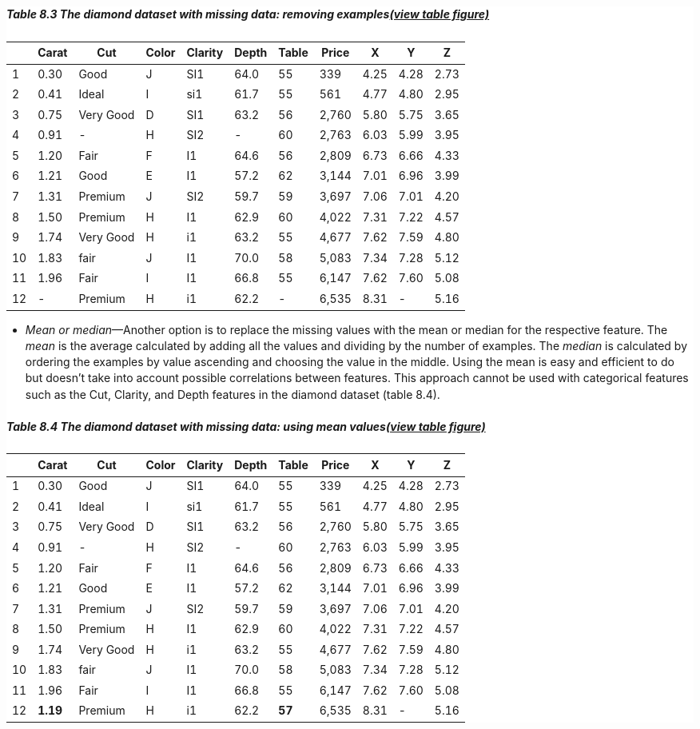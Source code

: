 ##### Table 8.3 The diamond dataset with missing data: removing examples[(view table figure)](https://drek4537l1klr.cloudfront.net/hurbans/HighResolutionFigures/table_8-3.png)

|   | **Carat** | **Cut** | **Color** | **Clarity** | **Depth** | **Table** | **Price** | **X** | **Y** | **Z** |
| --- | --- | --- | --- | --- | --- | --- | --- | --- | --- | --- |
| 1 | 0.30 | Good | J | SI1 | 64.0 | 55 | 339 | 4.25 | 4.28 | 2.73 |
| 2 | 0.41 | Ideal | I | si1 | 61.7 | 55 | 561 | 4.77 | 4.80 | 2.95 |
| 3 | 0.75 | Very Good | D | SI1 | 63.2 | 56 | 2,760 | 5.80 | 5.75 | 3.65 |
| 4 | 0.91 | - | H | SI2 | - | 60 | 2,763 | 6.03 | 5.99 | 3.95 |
| 5 | 1.20 | Fair | F | I1 | 64.6 | 56 | 2,809 | 6.73 | 6.66 | 4.33 |
| 6 | 1.21 | Good | E | I1 | 57.2 | 62 | 3,144 | 7.01 | 6.96 | 3.99 |
| 7 | 1.31 | Premium | J | SI2 | 59.7 | 59 | 3,697 | 7.06 | 7.01 | 4.20 |
| 8 | 1.50 | Premium | H | I1 | 62.9 | 60 | 4,022 | 7.31 | 7.22 | 4.57 |
| 9 | 1.74 | Very Good | H | i1 | 63.2 | 55 | 4,677 | 7.62 | 7.59 | 4.80 |
| 10 | 1.83 | fair | J | I1 | 70.0 | 58 | 5,083 | 7.34 | 7.28 | 5.12 |
| 11 | 1.96 | Fair | I | I1 | 66.8 | 55 | 6,147 | 7.62 | 7.60 | 5.08 |
| 12 | - | Premium | H | i1 | 62.2 | - | 6,535 | 8.31 | - | 5.16 |

-  *Mean or median*—Another option is to replace the missing values with the mean or median[](/book/grokking-artificial-intelligence-algorithms/chapter-8/) for the respective feature. The *mean* is the average calculated by adding all the values and dividing by the number of examples. The *median* is calculated by ordering the examples by value ascending and choosing the value in the middle. Using the mean is easy and efficient to do but doesn’t take into account possible correlations between features. This approach cannot be used with categorical features such as the Cut, Clarity, and Depth features in the diamond dataset (table 8.4).

##### Table 8.4 The diamond dataset with missing data: using mean values[(view table figure)](https://drek4537l1klr.cloudfront.net/hurbans/HighResolutionFigures/table_8-4.png)

|   | **Carat** | **Cut** | **Color** | **Clarity** | **Depth** | **Table** | **Price** | **X** | **Y** | **Z** |
| --- | --- | --- | --- | --- | --- | --- | --- | --- | --- | --- |
| 1 | 0.30 | Good | J | SI1 | 64.0 | 55 | 339 | 4.25 | 4.28 | 2.73 |
| 2 | 0.41 | Ideal | I | si1 | 61.7 | 55 | 561 | 4.77 | 4.80 | 2.95 |
| 3 | 0.75 | Very Good | D | SI1 | 63.2 | 56 | 2,760 | 5.80 | 5.75 | 3.65 |
| 4 | 0.91 | - | H | SI2 | - | 60 | 2,763 | 6.03 | 5.99 | 3.95 |
| 5 | 1.20 | Fair | F | I1 | 64.6 | 56 | 2,809 | 6.73 | 6.66 | 4.33 |
| 6 | 1.21 | Good | E | I1 | 57.2 | 62 | 3,144 | 7.01 | 6.96 | 3.99 |
| 7 | 1.31 | Premium | J | SI2 | 59.7 | 59 | 3,697 | 7.06 | 7.01 | 4.20 |
| 8 | 1.50 | Premium | H | I1 | 62.9 | 60 | 4,022 | 7.31 | 7.22 | 4.57 |
| 9 | 1.74 | Very Good | H | i1 | 63.2 | 55 | 4,677 | 7.62 | 7.59 | 4.80 |
| 10 | 1.83 | fair | J | I1 | 70.0 | 58 | 5,083 | 7.34 | 7.28 | 5.12 |
| 11 | 1.96 | Fair | I | I1 | 66.8 | 55 | 6,147 | 7.62 | 7.60 | 5.08 |
| 12 | **1.19** | Premium | H | i1 | 62.2 | **57** | 6,535 | 8.31 | - | 5.16 |
